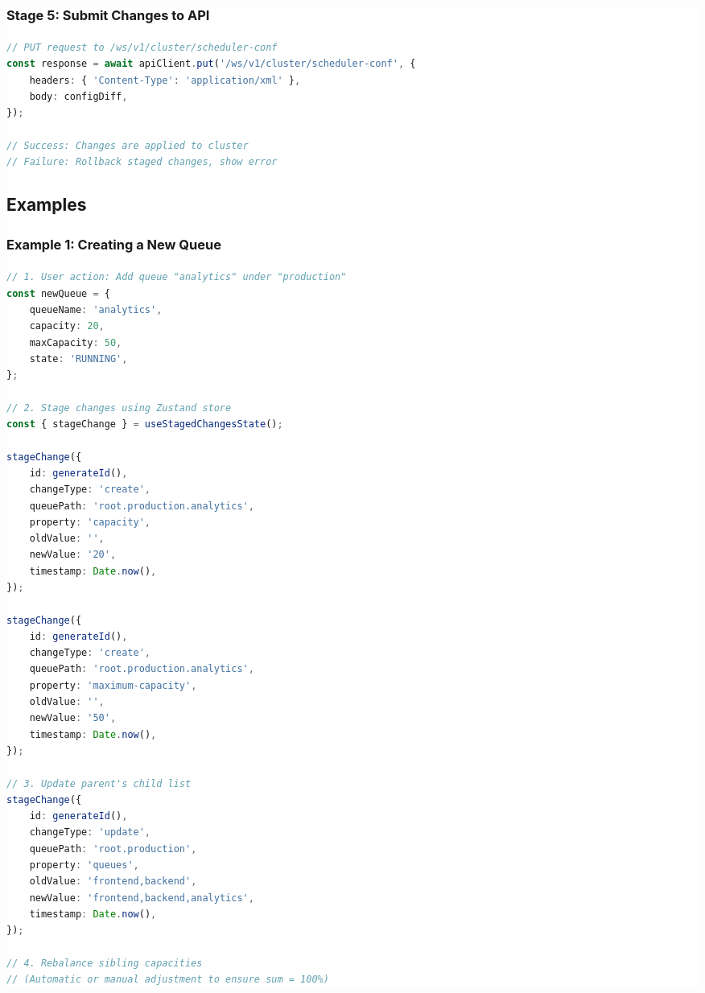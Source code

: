### Stage 5: Submit Changes to API

```typescript
// PUT request to /ws/v1/cluster/scheduler-conf
const response = await apiClient.put('/ws/v1/cluster/scheduler-conf', {
    headers: { 'Content-Type': 'application/xml' },
    body: configDiff,
});

// Success: Changes are applied to cluster
// Failure: Rollback staged changes, show error
```

## Examples

### Example 1: Creating a New Queue

```typescript
// 1. User action: Add queue "analytics" under "production"
const newQueue = {
    queueName: 'analytics',
    capacity: 20,
    maxCapacity: 50,
    state: 'RUNNING',
};

// 2. Stage changes using Zustand store
const { stageChange } = useStagedChangesState();

stageChange({
    id: generateId(),
    changeType: 'create',
    queuePath: 'root.production.analytics',
    property: 'capacity',
    oldValue: '',
    newValue: '20',
    timestamp: Date.now(),
});

stageChange({
    id: generateId(),
    changeType: 'create',
    queuePath: 'root.production.analytics',
    property: 'maximum-capacity',
    oldValue: '',
    newValue: '50',
    timestamp: Date.now(),
});

// 3. Update parent's child list
stageChange({
    id: generateId(),
    changeType: 'update',
    queuePath: 'root.production',
    property: 'queues',
    oldValue: 'frontend,backend',
    newValue: 'frontend,backend,analytics',
    timestamp: Date.now(),
});

// 4. Rebalance sibling capacities
// (Automatic or manual adjustment to ensure sum = 100%)
```
